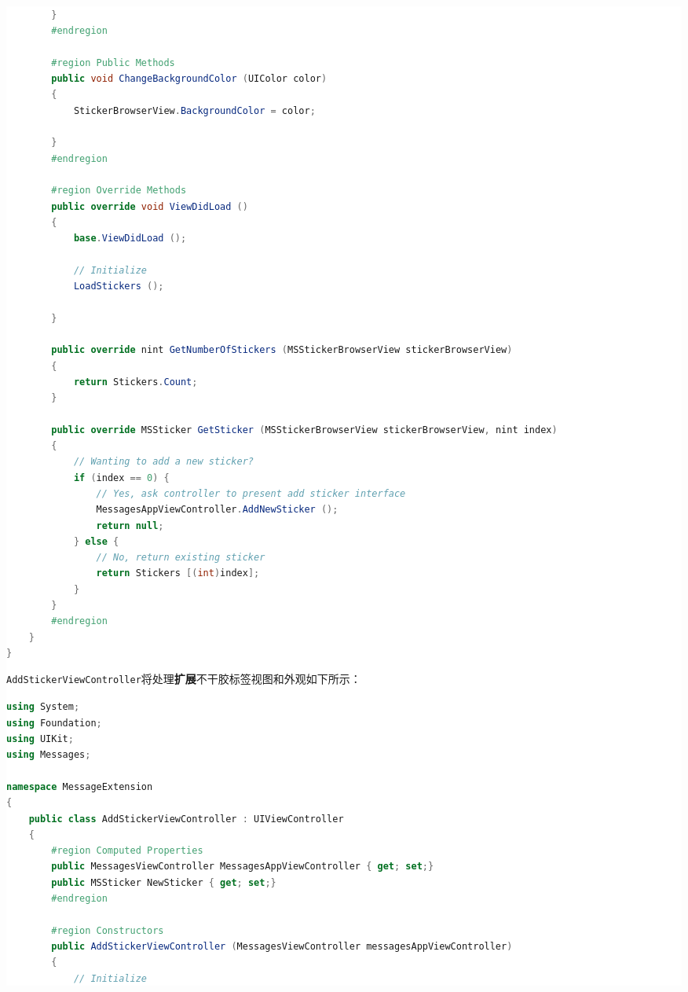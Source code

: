 ```csharp
        }
        #endregion

        #region Public Methods
        public void ChangeBackgroundColor (UIColor color)
        {
            StickerBrowserView.BackgroundColor = color;

        }
        #endregion

        #region Override Methods
        public override void ViewDidLoad ()
        {
            base.ViewDidLoad ();

            // Initialize
            LoadStickers ();

        }

        public override nint GetNumberOfStickers (MSStickerBrowserView stickerBrowserView)
        {
            return Stickers.Count;
        }

        public override MSSticker GetSticker (MSStickerBrowserView stickerBrowserView, nint index)
        {
            // Wanting to add a new sticker?
            if (index == 0) {
                // Yes, ask controller to present add sticker interface
                MessagesAppViewController.AddNewSticker ();
                return null;
            } else {
                // No, return existing sticker
                return Stickers [(int)index];
            }
        }
        #endregion
    }
}
```

`AddStickerViewController`将处理**扩展**不干胶标签视图和外观如下所示：

```csharp
using System;
using Foundation;
using UIKit;
using Messages;

namespace MessageExtension
{
    public class AddStickerViewController : UIViewController
    {
        #region Computed Properties
        public MessagesViewController MessagesAppViewController { get; set;}
        public MSSticker NewSticker { get; set;}
        #endregion

        #region Constructors
        public AddStickerViewController (MessagesViewController messagesAppViewController)
        {
            // Initialize
```